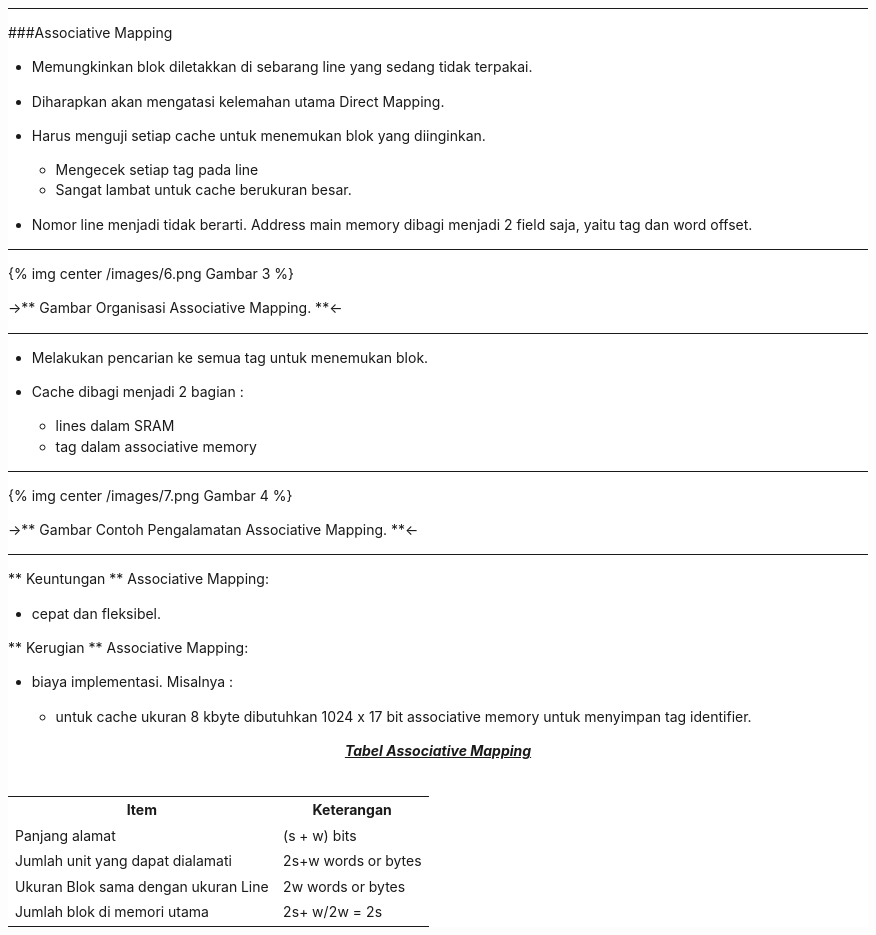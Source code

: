 <hr />

###Associative Mapping

* Memungkinkan blok diletakkan di sebarang line yang sedang tidak terpakai.

* Diharapkan akan mengatasi kelemahan utama Direct Mapping.

* Harus menguji setiap cache untuk menemukan blok yang diinginkan.
	* Mengecek setiap tag pada line
	* Sangat lambat untuk cache berukuran besar.

* Nomor line menjadi tidak berarti. Address main memory dibagi menjadi 2 field saja,
yaitu tag dan word offset.

<hr />

{% img center /images/6.png Gambar 3 %}

->** Gambar Organisasi Associative Mapping. **<-

<hr />

* Melakukan pencarian ke semua tag untuk menemukan blok.

* Cache dibagi menjadi 2 bagian :
	* lines dalam SRAM
	* tag dalam associative memory

<hr />

{% img center /images/7.png Gambar 4 %}

->** Gambar Contoh Pengalamatan Associative Mapping. **<-

<hr />

** Keuntungan ** Associative Mapping:

* cepat dan fleksibel.

** Kerugian ** Associative Mapping:

* biaya implementasi. Misalnya : 
	
	* untuk cache ukuran 8 kbyte dibutuhkan 1024 x 17 bit associative memory untuk menyimpan tag identifier.

<div class="row">
	<div class="col-md-8 col-md-offset-2">
		<center><b><i><u>Tabel Associative Mapping</u></i></b></center>
		<br />
		<table class="table table-striped">
			<tr>
				<th>Item</th>
				<th>Keterangan</th>
			</tr>
			<tr>
				<td>Panjang alamat</td>
				<td>(s + w) bits</td>
			</tr>
			<tr>
				<td>Jumlah unit yang dapat dialamati</td>
				<td>2s+w words or bytes</td>
			</tr>
			<tr>
				<td>Ukuran Blok sama dengan ukuran Line</td>
				<td>2w words or bytes</td>
			</tr>
			<tr>
				<td>Jumlah blok di memori utama</td>
				<td>2s+ w/2w = 2s</td>
			</tr>